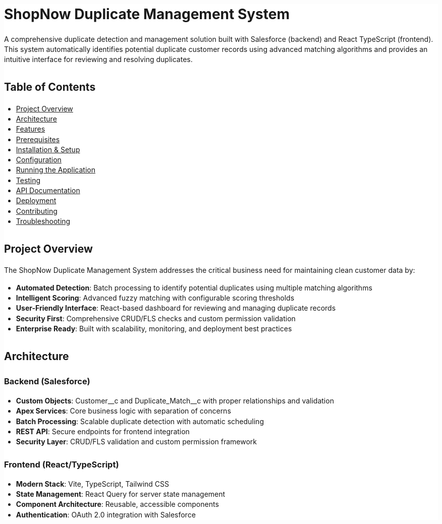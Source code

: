# ShopNow Duplicate Management System

A comprehensive duplicate detection and management solution built with Salesforce (backend) and React TypeScript (frontend). This system automatically identifies potential duplicate customer records using advanced matching algorithms and provides an intuitive interface for reviewing and resolving duplicates.

## Table of Contents

- [Project Overview](#project-overview)
- [Architecture](#architecture)
- [Features](#features)
- [Prerequisites](#prerequisites)
- [Installation & Setup](#installation--setup)
- [Configuration](#configuration)
- [Running the Application](#running-the-application)
- [Testing](#testing)
- [API Documentation](#api-documentation)
- [Deployment](#deployment)
- [Contributing](#contributing)
- [Troubleshooting](#troubleshooting)

## Project Overview

The ShopNow Duplicate Management System addresses the critical business need for maintaining clean customer data by:

- **Automated Detection**: Batch processing to identify potential duplicates using multiple matching algorithms
- **Intelligent Scoring**: Advanced fuzzy matching with configurable scoring thresholds
- **User-Friendly Interface**: React-based dashboard for reviewing and managing duplicate records
- **Security First**: Comprehensive CRUD/FLS checks and custom permission validation
- **Enterprise Ready**: Built with scalability, monitoring, and deployment best practices

## Architecture

### Backend (Salesforce)
- **Custom Objects**: Customer__c and Duplicate_Match__c with proper relationships and validation
- **Apex Services**: Core business logic with separation of concerns
- **Batch Processing**: Scalable duplicate detection with automatic scheduling
- **REST API**: Secure endpoints for frontend integration
- **Security Layer**: CRUD/FLS validation and custom permission framework

### Frontend (React/TypeScript)
- **Modern Stack**: Vite, TypeScript, Tailwind CSS
- **State Management**: React Query for server state management
- **Component Architecture**: Reusable, accessible components
- **Authentication**: OAuth 2.0 integration with Salesforce
